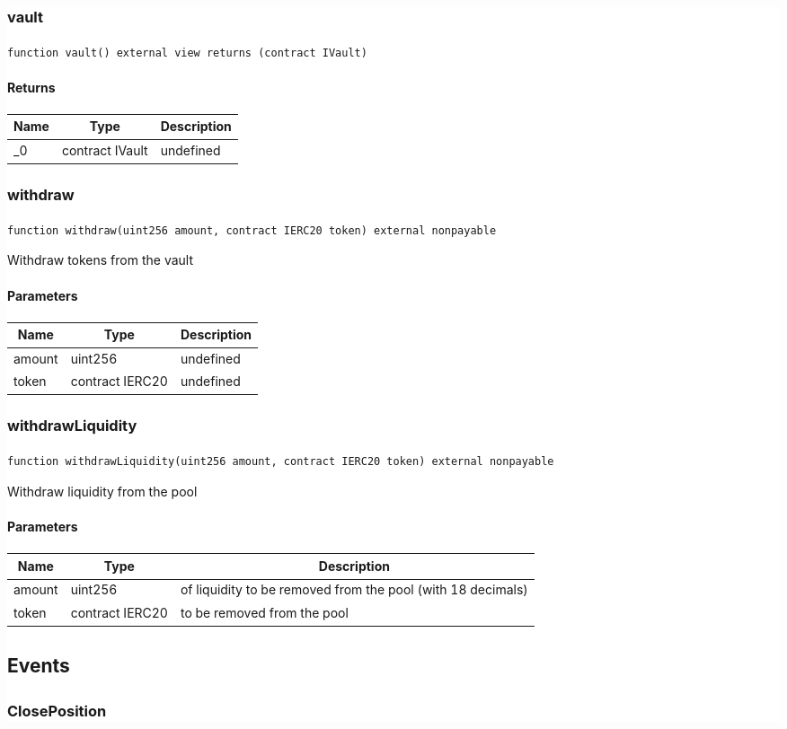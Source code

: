 ### vault

```solidity
function vault() external view returns (contract IVault)
```






#### Returns

| Name | Type | Description |
|---|---|---|
| _0 | contract IVault | undefined

### withdraw

```solidity
function withdraw(uint256 amount, contract IERC20 token) external nonpayable
```

Withdraw tokens from the vault



#### Parameters

| Name | Type | Description |
|---|---|---|
| amount | uint256 | undefined
| token | contract IERC20 | undefined

### withdrawLiquidity

```solidity
function withdrawLiquidity(uint256 amount, contract IERC20 token) external nonpayable
```

Withdraw liquidity from the pool



#### Parameters

| Name | Type | Description |
|---|---|---|
| amount | uint256 | of liquidity to be removed from the pool (with 18 decimals)
| token | contract IERC20 | to be removed from the pool



## Events

### ClosePosition
